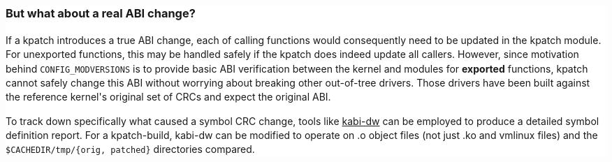 ### But what about a real ABI change?

If a kpatch introduces a true ABI change, each of calling functions would
consequently need to be updated in the kpatch module.  For unexported functions,
this may be handled safely if the kpatch does indeed update all callers.
However, since motivation behind `CONFIG_MODVERSIONS` is to provide basic ABI
verification between the kernel and modules for  **exported** functions, kpatch
cannot safely change this ABI without worrying about breaking other out-of-tree
drivers.  Those drivers have been built against the reference kernel's original
set of CRCs and expect the original ABI.

To track down specifically what caused a symbol CRC change, tools like
[kabi-dw](https://github.com/skozina/kabi-dw) can be employed to produce a
detailed symbol definition report.  For a kpatch-build, kabi-dw can be modified
to operate on .o object files (not just .ko and vmlinux files) and the
`$CACHEDIR/tmp/{orig, patched}` directories compared.
